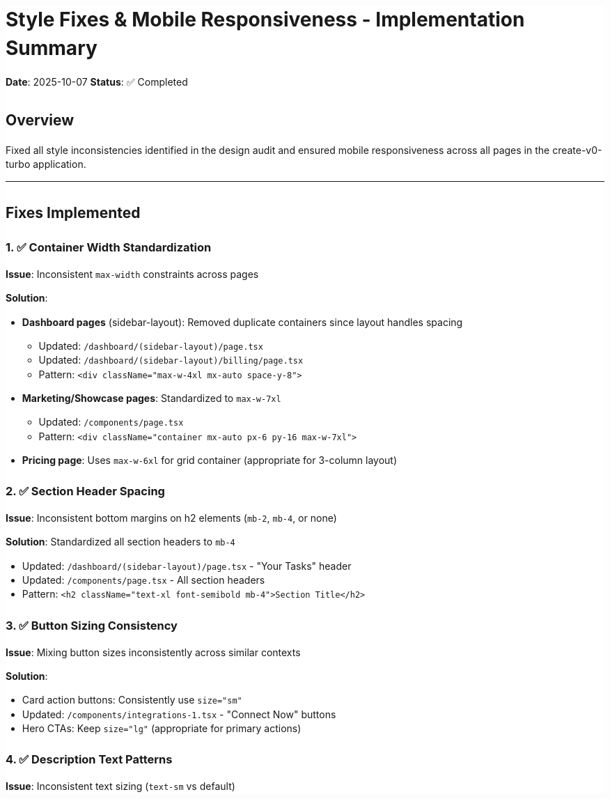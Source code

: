 # Style Fixes & Mobile Responsiveness - Implementation Summary

**Date**: 2025-10-07
**Status**: ✅ Completed

## Overview

Fixed all style inconsistencies identified in the design audit and ensured mobile responsiveness across all pages in the create-v0-turbo application.

---

## Fixes Implemented

### 1. ✅ Container Width Standardization

**Issue**: Inconsistent `max-width` constraints across pages

**Solution**:
- **Dashboard pages** (sidebar-layout): Removed duplicate containers since layout handles spacing
  - Updated: `/dashboard/(sidebar-layout)/page.tsx`
  - Updated: `/dashboard/(sidebar-layout)/billing/page.tsx`
  - Pattern: `<div className="max-w-4xl mx-auto space-y-8">`

- **Marketing/Showcase pages**: Standardized to `max-w-7xl`
  - Updated: `/components/page.tsx`
  - Pattern: `<div className="container mx-auto px-6 py-16 max-w-7xl">`

- **Pricing page**: Uses `max-w-6xl` for grid container (appropriate for 3-column layout)

### 2. ✅ Section Header Spacing

**Issue**: Inconsistent bottom margins on h2 elements (`mb-2`, `mb-4`, or none)

**Solution**: Standardized all section headers to `mb-4`
- Updated: `/dashboard/(sidebar-layout)/page.tsx` - "Your Tasks" header
- Updated: `/components/page.tsx` - All section headers
- Pattern: `<h2 className="text-xl font-semibold mb-4">Section Title</h2>`

### 3. ✅ Button Sizing Consistency

**Issue**: Mixing button sizes inconsistently across similar contexts

**Solution**:
- Card action buttons: Consistently use `size="sm"`
- Updated: `/components/integrations-1.tsx` - "Connect Now" buttons
- Hero CTAs: Keep `size="lg"` (appropriate for primary actions)

### 4. ✅ Description Text Patterns

**Issue**: Inconsistent text sizing (`text-sm` vs default)
